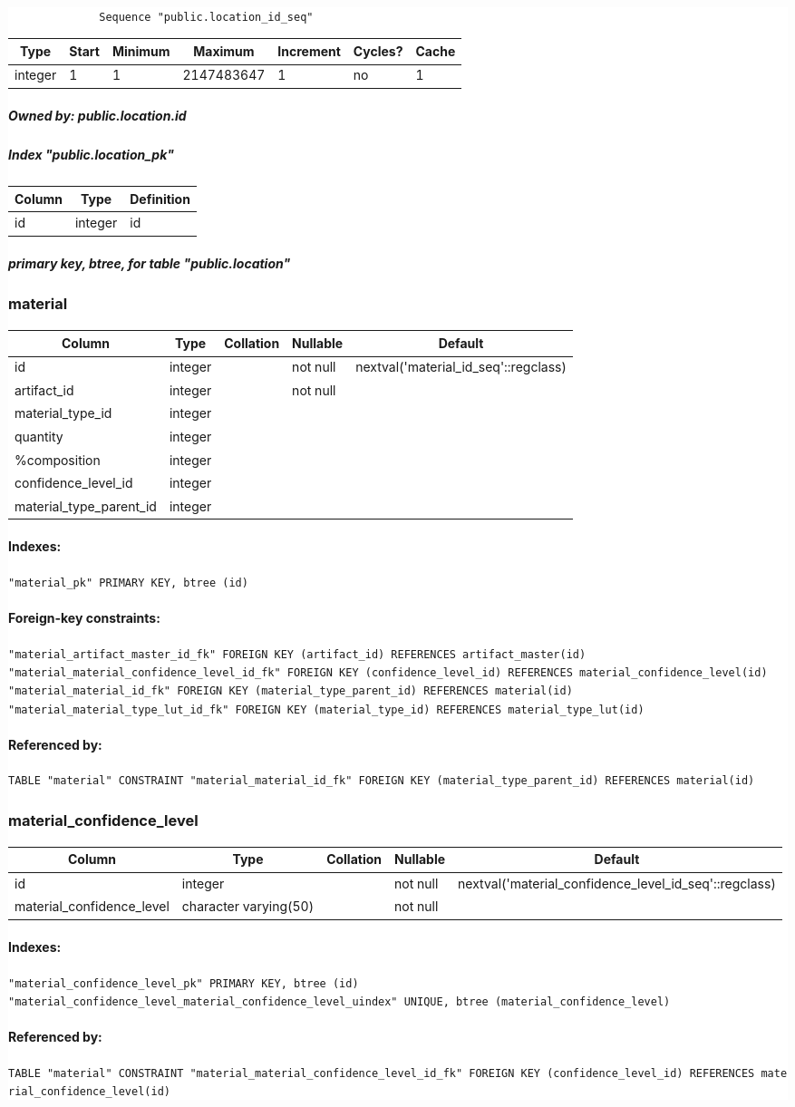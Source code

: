                   Sequence "public.location_id_seq"
  Type   | Start | Minimum |  Maximum   | Increment | Cycles? | Cache 
---------|-------|---------|------------|-----------|---------|-------
 integer |     1 |       1 | 2147483647 |         1 | no      |     1
##### Owned by: public.location.id

##### Index "public.location_pk"
  
 Column |  Type   | Definition 
--------|---------|------------
 id     | integer | id
##### primary key, btree, for table "public.location"

### material
|         Column          |  Type   | Collation | Nullable |               Default               |                
-------------------------|---------|-----------|----------|--------------------------------------
 id                      | integer |           | not null | nextval('material_id_seq'::regclass)
 artifact_id             | integer |           | not null | 
 material_type_id        | integer |           |          | 
 quantity                | integer |           |          | 
 %composition            | integer |           |          | 
 confidence_level_id     | integer |           |          | 
 material_type_parent_id | integer |           |          | 
#### Indexes:
    "material_pk" PRIMARY KEY, btree (id)
#### Foreign-key constraints:
    "material_artifact_master_id_fk" FOREIGN KEY (artifact_id) REFERENCES artifact_master(id)
    "material_material_confidence_level_id_fk" FOREIGN KEY (confidence_level_id) REFERENCES material_confidence_level(id)
    "material_material_id_fk" FOREIGN KEY (material_type_parent_id) REFERENCES material(id)
    "material_material_type_lut_id_fk" FOREIGN KEY (material_type_id) REFERENCES material_type_lut(id)
#### Referenced by:
    TABLE "material" CONSTRAINT "material_material_id_fk" FOREIGN KEY (material_type_parent_id) REFERENCES material(id)

### material_confidence_level
|          Column           |         Type          | Collation | Nullable |                        Default                      |
---------------------------|-----------------------|-----------|----------|-------------------------------------------------------
 id                        | integer               |           | not null | nextval('material_confidence_level_id_seq'::regclass)
 material_confidence_level | character varying(50) |           | not null | 
#### Indexes:
    "material_confidence_level_pk" PRIMARY KEY, btree (id)
    "material_confidence_level_material_confidence_level_uindex" UNIQUE, btree (material_confidence_level)
#### Referenced by:
    TABLE "material" CONSTRAINT "material_material_confidence_level_id_fk" FOREIGN KEY (confidence_level_id) REFERENCES material_confidence_level(id)
